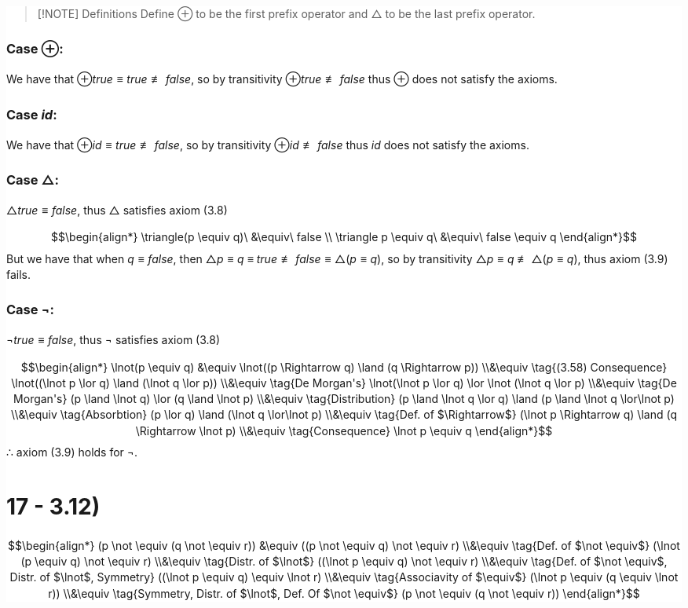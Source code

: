 > [!NOTE] Definitions
> Define $\oplus$ to be the first prefix operator and $\triangle$ to be the last prefix operator. 

### Case $\oplus$:
We have that $\oplus true \equiv true \not \equiv false$, so by transitivity $\oplus true \not \equiv false$ thus $\oplus$ does not satisfy  the axioms.

### Case $id$:
We have that $\oplus id \equiv true \not \equiv false$, so by transitivity $\oplus id \not \equiv false$ thus $id$ does not satisfy  the axioms.

### Case $\triangle$:
$\triangle true \equiv false$, thus $\triangle$ satisfies axiom (3.8)

$$\begin{align*}
	\triangle(p \equiv q)\ &\equiv\ false \\
	\triangle p \equiv q\ &\equiv\ false \equiv q
\end{align*}$$
But we have that when $q \equiv false$, then $\triangle p \equiv q\ \equiv\ true \not \equiv false \equiv \triangle(p \equiv q)$, so by transitivity $\triangle p \equiv q \ \not \equiv \ \triangle(p \equiv q)$, thus axiom (3.9) fails.

### Case $\lnot$:
$\lnot true \equiv false$, thus $\lnot$ satisfies axiom (3.8)

$$\begin{align*}
	\lnot(p \equiv q)
	&\equiv
		\lnot((p \Rightarrow q) \land (q \Rightarrow p))
	\\&\equiv \tag{(3.58) Consequence}
		\lnot((\lnot p \lor q) \land (\lnot q \lor p))
	\\&\equiv \tag{De Morgan's}
		\lnot(\lnot p \lor q) \lor \lnot (\lnot q \lor p)
	\\&\equiv \tag{De Morgan's}
		(p \land \lnot q) \lor (q \land \lnot p)
	\\&\equiv \tag{Distribution}
		(p \land \lnot q \lor q) \land (p \land \lnot q \lor\lnot p)
	\\&\equiv \tag{Absorbtion}
		(p \lor q) \land (\lnot q \lor\lnot p)
	\\&\equiv \tag{Def. of $\Rightarrow$}
		(\lnot p \Rightarrow q) \land (q \Rightarrow \lnot p)
	\\&\equiv \tag{Consequence}
		\lnot p \equiv q
\end{align*}$$
$\therefore$ axiom (3.9) holds for $\lnot$.

# 17 - 3.12)
$$\begin{align*}
	(p \not \equiv (q \not \equiv r))
	&\equiv
		((p \not \equiv q) \not \equiv r)
	\\&\equiv \tag{Def. of $\not \equiv$}
		(\lnot (p \equiv q) \not \equiv r)
	\\&\equiv \tag{Distr. of $\lnot$}
		((\lnot p \equiv q) \not \equiv r)
	\\&\equiv \tag{Def. of $\not \equiv$, Distr. of $\lnot$, Symmetry}
		((\lnot p \equiv q) \equiv \lnot r)
	\\&\equiv \tag{Associavity of $\equiv$}
		(\lnot p \equiv (q \equiv \lnot r))
	\\&\equiv \tag{Symmetry, Distr. of $\lnot$, Def. Of $\not \equiv$}
		(p \not \equiv (q \not \equiv r))
\end{align*}$$